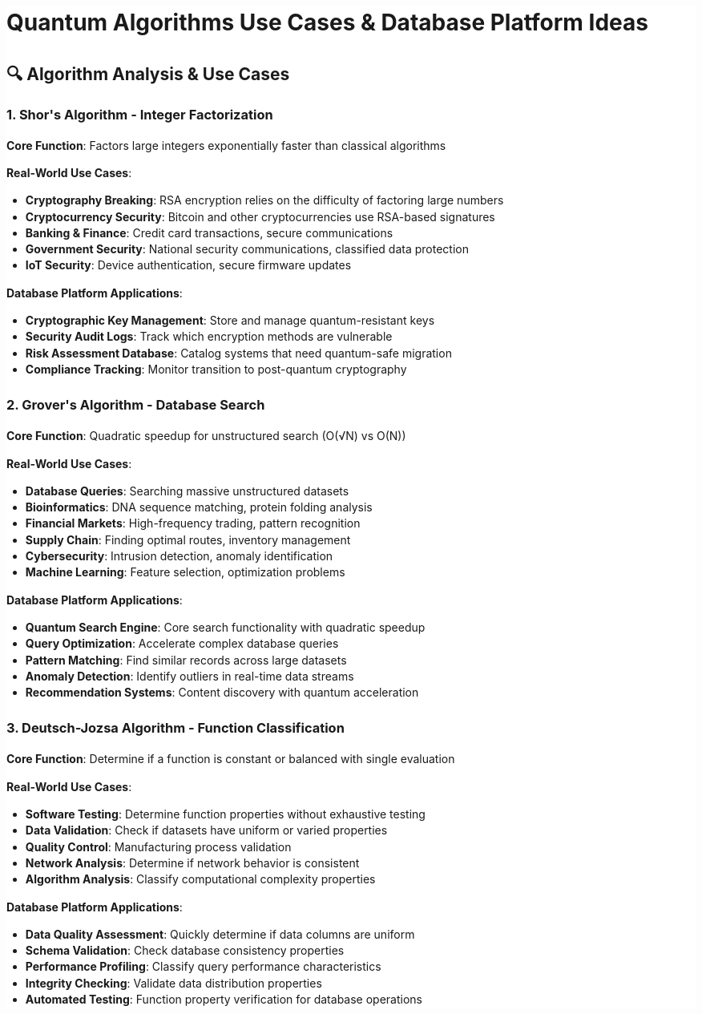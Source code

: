 # Quantum Algorithms Use Cases & Database Platform Ideas

## 🔍 Algorithm Analysis & Use Cases

### 1. **Shor's Algorithm** - Integer Factorization
**Core Function**: Factors large integers exponentially faster than classical algorithms

**Real-World Use Cases**:
- **Cryptography Breaking**: RSA encryption relies on the difficulty of factoring large numbers
- **Cryptocurrency Security**: Bitcoin and other cryptocurrencies use RSA-based signatures
- **Banking & Finance**: Credit card transactions, secure communications
- **Government Security**: National security communications, classified data protection
- **IoT Security**: Device authentication, secure firmware updates

**Database Platform Applications**:
- **Cryptographic Key Management**: Store and manage quantum-resistant keys
- **Security Audit Logs**: Track which encryption methods are vulnerable
- **Risk Assessment Database**: Catalog systems that need quantum-safe migration
- **Compliance Tracking**: Monitor transition to post-quantum cryptography

### 2. **Grover's Algorithm** - Database Search
**Core Function**: Quadratic speedup for unstructured search (O(√N) vs O(N))

**Real-World Use Cases**:
- **Database Queries**: Searching massive unstructured datasets
- **Bioinformatics**: DNA sequence matching, protein folding analysis
- **Financial Markets**: High-frequency trading, pattern recognition
- **Supply Chain**: Finding optimal routes, inventory management
- **Cybersecurity**: Intrusion detection, anomaly identification
- **Machine Learning**: Feature selection, optimization problems

**Database Platform Applications**:
- **Quantum Search Engine**: Core search functionality with quadratic speedup
- **Query Optimization**: Accelerate complex database queries
- **Pattern Matching**: Find similar records across large datasets
- **Anomaly Detection**: Identify outliers in real-time data streams
- **Recommendation Systems**: Content discovery with quantum acceleration

### 3. **Deutsch-Jozsa Algorithm** - Function Classification
**Core Function**: Determine if a function is constant or balanced with single evaluation

**Real-World Use Cases**:
- **Software Testing**: Determine function properties without exhaustive testing
- **Data Validation**: Check if datasets have uniform or varied properties
- **Quality Control**: Manufacturing process validation
- **Network Analysis**: Determine if network behavior is consistent
- **Algorithm Analysis**: Classify computational complexity properties

**Database Platform Applications**:
- **Data Quality Assessment**: Quickly determine if data columns are uniform
- **Schema Validation**: Check database consistency properties
- **Performance Profiling**: Classify query performance characteristics
- **Integrity Checking**: Validate data distribution properties
- **Automated Testing**: Function property verification for database operations
